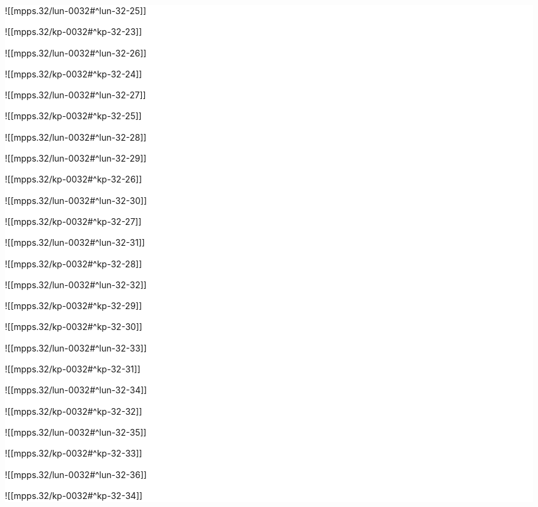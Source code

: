 ![[mpps.32/lun-0032#^lun-32-25]]

![[mpps.32/kp-0032#^kp-32-23]]

![[mpps.32/lun-0032#^lun-32-26]]

![[mpps.32/kp-0032#^kp-32-24]]

![[mpps.32/lun-0032#^lun-32-27]]

![[mpps.32/kp-0032#^kp-32-25]]

![[mpps.32/lun-0032#^lun-32-28]]

![[mpps.32/lun-0032#^lun-32-29]]

![[mpps.32/kp-0032#^kp-32-26]]

![[mpps.32/lun-0032#^lun-32-30]]

![[mpps.32/kp-0032#^kp-32-27]]

![[mpps.32/lun-0032#^lun-32-31]]

![[mpps.32/kp-0032#^kp-32-28]]

![[mpps.32/lun-0032#^lun-32-32]]

![[mpps.32/kp-0032#^kp-32-29]]

![[mpps.32/kp-0032#^kp-32-30]]

![[mpps.32/lun-0032#^lun-32-33]]

![[mpps.32/kp-0032#^kp-32-31]]

![[mpps.32/lun-0032#^lun-32-34]]

![[mpps.32/kp-0032#^kp-32-32]]

![[mpps.32/lun-0032#^lun-32-35]]

![[mpps.32/kp-0032#^kp-32-33]]

![[mpps.32/lun-0032#^lun-32-36]]

![[mpps.32/kp-0032#^kp-32-34]]
